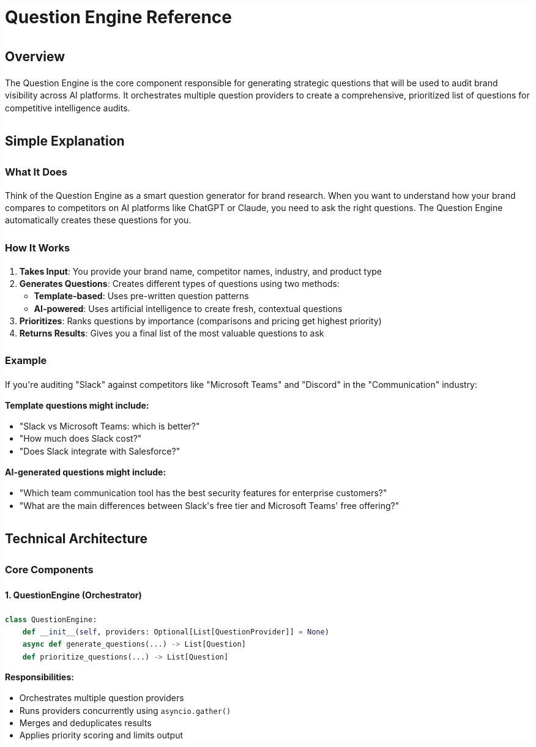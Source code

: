 # Question Engine Reference

## Overview

The Question Engine is the core component responsible for generating strategic questions that will be used to audit brand visibility across AI platforms. It orchestrates multiple question providers to create a comprehensive, prioritized list of questions for competitive intelligence audits.

## Simple Explanation

### What It Does
Think of the Question Engine as a smart question generator for brand research. When you want to understand how your brand compares to competitors on AI platforms like ChatGPT or Claude, you need to ask the right questions. The Question Engine automatically creates these questions for you.

### How It Works
1. **Takes Input**: You provide your brand name, competitor names, industry, and product type
2. **Generates Questions**: Creates different types of questions using two methods:
   - **Template-based**: Uses pre-written question patterns
   - **AI-powered**: Uses artificial intelligence to create fresh, contextual questions
3. **Prioritizes**: Ranks questions by importance (comparisons and pricing get highest priority)
4. **Returns Results**: Gives you a final list of the most valuable questions to ask

### Example
If you're auditing "Slack" against competitors like "Microsoft Teams" and "Discord" in the "Communication" industry:

**Template questions might include:**
- "Slack vs Microsoft Teams: which is better?"
- "How much does Slack cost?"
- "Does Slack integrate with Salesforce?"

**AI-generated questions might include:**
- "Which team communication tool has the best security features for enterprise customers?"
- "What are the main differences between Slack's free tier and Microsoft Teams' free offering?"

## Technical Architecture

### Core Components

#### 1. QuestionEngine (Orchestrator)
```python
class QuestionEngine:
    def __init__(self, providers: Optional[List[QuestionProvider]] = None)
    async def generate_questions(...) -> List[Question]
    def prioritize_questions(...) -> List[Question]
```

**Responsibilities:**
- Orchestrates multiple question providers
- Runs providers concurrently using `asyncio.gather()`
- Merges and deduplicates results
- Applies priority scoring and limits output
